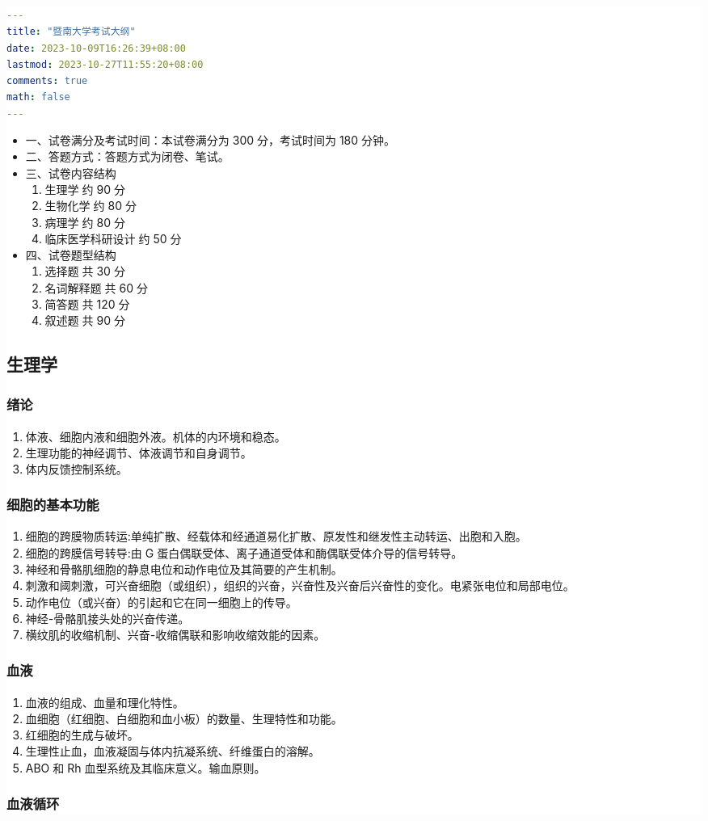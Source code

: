 ```yaml
---
title: "暨南大学考试大纲"
date: 2023-10-09T16:26:39+08:00
lastmod: 2023-10-27T11:55:20+08:00
comments: true
math: false
---
```


- 一、试卷满分及考试时间：本试卷满分为 300 分，考试时间为 180 分钟。
- 二、答题方式：答题方式为闭卷、笔试。
- 三、试卷内容结构
  1. 生理学 约 90 分
  2. 生物化学 约 80 分
  3. 病理学 约 80 分
  4. 临床医学科研设计 约 50 分
- 四、试卷题型结构
  1. 选择题 共 30 分
  2. 名词解释题 共 60 分
  3. 简答题 共 120 分
  4. 叙述题 共 90 分

## 生理学

### 绪论

1. 体液、细胞内液和细胞外液。机体的内环境和稳态。
2. 生理功能的神经调节、体液调节和自身调节。
3. 体内反馈控制系统。

### 细胞的基本功能

1. 细胞的跨膜物质转运:单纯扩散、经载体和经通道易化扩散、原发性和继发性主动转运、出胞和入胞。
2. 细胞的跨膜信号转导:由 G 蛋白偶联受体、离子通道受体和酶偶联受体介导的信号转导。
3. 神经和骨骼肌细胞的静息电位和动作电位及其简要的产生机制。
4. 刺激和阈刺激，可兴奋细胞（或组织），组织的兴奋，兴奋性及兴奋后兴奋性的变化。电紧张电位和局部电位。
5. 动作电位（或兴奋）的引起和它在同一细胞上的传导。
6. 神经-骨骼肌接头处的兴奋传递。
7. 横纹肌的收缩机制、兴奋-收缩偶联和影响收缩效能的因素。

### 血液

1. 血液的组成、血量和理化特性。
2. 血细胞（红细胞、白细胞和血小板）的数量、生理特性和功能。
3. 红细胞的生成与破坏。
4. 生理性止血，血液凝固与体内抗凝系统、纤维蛋白的溶解。
5. ABO 和 Rh 血型系统及其临床意义。输血原则。

### 血液循环
